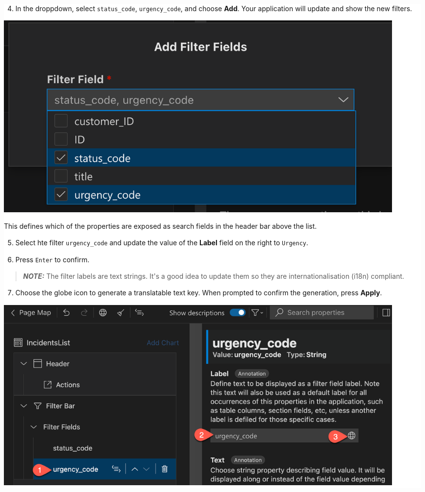 4. In the droppdown, select `status_code`, `urgency_code`, and choose **Add**. Your application will update and show the new filters.

<img src="../docs/pictures/Configure_List_Report_4.png" alt="" width="800"/>

This defines which of the properties are exposed as search fields in the header bar above the list.

5. Select hte filter `urgency_code` and update the value of the **Label** field on the right to `Urgency`.

6. Press `Enter` to confirm.

> **_NOTE:_** The filter labels are text strings. It's a good idea to update them so they are internationalisation (i18n) compliant.

7. Choose the globe icon to generate a translatable text key. When prompted to confirm the generation, press **Apply**.

<img src="../docs/pictures/Configure_List_Report_5.png" alt="" width="800"/>
